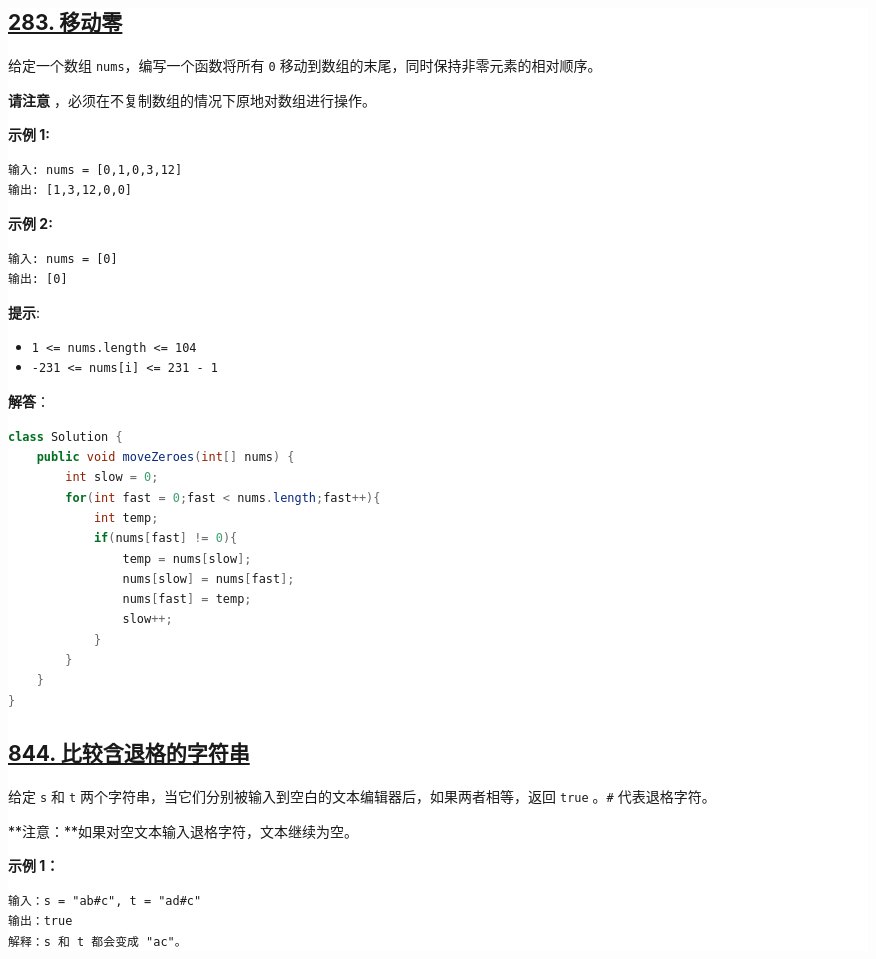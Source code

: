 ## [283. 移动零](https://leetcode.cn/problems/move-zeroes/)

给定一个数组 `nums`，编写一个函数将所有 `0` 移动到数组的末尾，同时保持非零元素的相对顺序。

**请注意** ，必须在不复制数组的情况下原地对数组进行操作。

**示例 1:**

```
输入: nums = [0,1,0,3,12]
输出: [1,3,12,0,0]
```

**示例 2:**

```
输入: nums = [0]
输出: [0]
```

**提示**:

- `1 <= nums.length <= 104`
- `-231 <= nums[i] <= 231 - 1`

**解答**：

```java
class Solution {
    public void moveZeroes(int[] nums) {
        int slow = 0;
        for(int fast = 0;fast < nums.length;fast++){
            int temp;
            if(nums[fast] != 0){
                temp = nums[slow];
                nums[slow] = nums[fast];
                nums[fast] = temp;
                slow++;
            }
        }
    }
}
```

## [844. 比较含退格的字符串](https://leetcode.cn/problems/backspace-string-compare/)

给定 `s` 和 `t` 两个字符串，当它们分别被输入到空白的文本编辑器后，如果两者相等，返回 `true` 。`#` 代表退格字符。

**注意：**如果对空文本输入退格字符，文本继续为空。

**示例 1：**

```
输入：s = "ab#c", t = "ad#c"
输出：true
解释：s 和 t 都会变成 "ac"。
```
